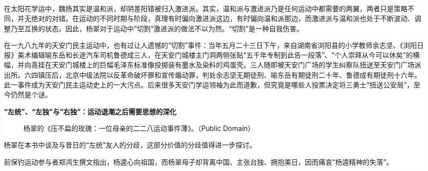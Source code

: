 <p>&#22312;&#22826;&#38451;&#33457;&#23398;&#36816;&#20013;&#65292;&#39759;&#25196;&#20854;&#23454;&#26159;&#28201;&#21644;&#27966;&#65292;&#21364;&#38452;&#24046;&#38451;&#38169;&#34987;&#24402;&#20837;&#28608;&#36827;&#27966;&#12290;&#20854;&#23454;&#65292;&#28201;&#21644;&#27966;&#19982;&#28608;&#36827;&#27966;&#20035;&#26159;&#20219;&#20309;&#36816;&#21160;&#20013;&#37117;&#38656;&#35201;&#30340;&#20004;&#32764;&#65292;&#20004;&#32773;&#21482;&#26159;&#31574;&#30053;&#19981;&#21516;&#65292;&#24182;&#26080;&#32477;&#23545;&#30340;&#23545;&#38169;&#12290;&#22312;&#36816;&#21160;&#30340;&#19981;&#21516;&#26102;&#26399;&#19982;&#38454;&#27573;&#65292;&#30495;&#29702;&#26377;&#26102;&#20559;&#21521;&#28608;&#36827;&#27966;&#36825;&#36793;&#65292;&#26377;&#26102;&#20559;&#21521;&#28201;&#21644;&#27966;&#37027;&#36793;&#65292;&#32780;&#28608;&#36827;&#27966;&#19982;&#28201;&#21644;&#27966;&#20063;&#22788;&#20110;&#19981;&#26029;&#27874;&#21160;&#12289;&#35843;&#25972;&#20035;&#33267;&#20114;&#25442;&#30340;&#29366;&#24577;&#12290;&#22240;&#27492;&#65292;&#26472;&#32736;&#23545;&#20110;&#36816;&#21160;&#20013;&#8220;&#20999;&#21106;&#8221;&#28608;&#36827;&#27966;&#30340;&#20570;&#27861;&#19981;&#20197;&#20026;&#28982;&#12290;&#8220;&#20999;&#21106;&#8221;&#26159;&#19968;&#31181;&#33258;&#25105;&#20260;&#23475;&#12290;</p> <p>&#22312;&#19968;&#20061;&#20843;&#20061;&#24180;&#30340;&#22825;&#23433;&#38376;&#27665;&#20027;&#36816;&#21160;&#20013;&#65292;&#20063;&#26377;&#36807;&#35753;&#20154;&#36951;&#25022;&#30340;&#8220;&#20999;&#21106;&#8221;&#20107;&#20214;&#65306;&#24403;&#24180;&#20116;&#26376;&#20108;&#21313;&#19977;&#26085;&#19979;&#21320;&#65292;&#26469;&#33258;&#28246;&#21335;&#30465;&#27983;&#38451;&#21439;&#30340;&#23567;&#23398;&#25945;&#24072;&#20313;&#24535;&#22362;&#12289;&#12298;&#27983;&#38451;&#26085;&#25253;&#12299;&#32654;&#26415;&#32534;&#36753;&#21947;&#19996;&#23731;&#21644;&#38271;&#36884;&#27773;&#36710;&#21496;&#26426;&#40065;&#24503;&#25104;&#19977;&#20154;&#65292;&#22312;&#22825;&#23433;&#38376;&#22478;&#27004;&#20027;&#38376;&#27934;&#20004;&#20391;&#24352;&#36148;&#8220;&#20116;&#21315;&#24180;&#19987;&#21046;&#21040;&#27492;&#21578;&#19968;&#27573;&#33853;&#8221;&#12289;&#8220;&#20010;&#20154;&#23815;&#25308;&#20174;&#20170;&#21487;&#20197;&#20241;&#30691;&#8221;&#30340;&#27178;&#24133;&#65292;&#24182;&#21521;&#39640;&#25346;&#22312;&#22825;&#23433;&#38376;&#22478;&#27004;&#19978;&#30340;&#24040;&#24133;&#27611;&#27901;&#19996;&#26631;&#20934;&#20687;&#25237;&#25527;&#35013;&#26377;&#22696;&#27700;&#21450;&#26579;&#26009;&#30340;&#40481;&#34507;&#22771;&#12290;&#19977;&#20154;&#38543;&#21363;&#34987;&#22825;&#23433;&#38376;&#24191;&#22330;&#30340;&#23398;&#29983;&#32416;&#23519;&#38431;&#25197;&#36865;&#33267;&#22825;&#23433;&#38376;&#24191;&#22330;&#27966;&#20986;&#25152;&#12290;&#20845;&#22235;&#38215;&#21387;&#21518;&#65292;&#21271;&#20140;&#20013;&#32423;&#27861;&#38498;&#20197;&#21453;&#38761;&#21629;&#30772;&#22351;&#32618;&#21644;&#23459;&#20256;&#29053;&#21160;&#32618;&#65292;&#21028;&#22788;&#20313;&#24535;&#22362;&#26080;&#26399;&#24466;&#21009;&#12289;&#21947;&#19996;&#23731;&#26377;&#26399;&#24466;&#21009;&#20108;&#21313;&#24180;&#12289;&#40065;&#24503;&#25104;&#26377;&#26399;&#24466;&#21009;&#21313;&#20845;&#24180;&#12290;&#27492;&#19968;&#20107;&#20214;&#25104;&#20026;&#22825;&#23433;&#38376;&#27665;&#20027;&#36816;&#21160;&#21490;&#19978;&#30340;&#19968;&#22823;&#27745;&#28857;&#12290;&#21518;&#26469;&#24456;&#22810;&#22825;&#23433;&#38376;&#23398;&#36816;&#39046;&#34966;&#20026;&#27492;&#32780;&#36947;&#27465;&#65292;&#20294;&#31350;&#31455;&#26159;&#21738;&#20123;&#20154;&#25237;&#31080;&#20915;&#23450;&#23558;&#19977;&#21191;&#22763;&#8220;&#25197;&#36865;&#20844;&#23433;&#23616;&#8221;&#65292;&#33267;&#20170;&#20173;&#28982;&#26159;&#20010;&#35868;&#12290;</p> <p><strong>&#8220;&#24038;&#32479;&#8221;&#12289;&#8220;&#24038;&#29420;&#8221;&#19982;&#8220;&#21491;&#29420;&#8221;&#65306;&#36816;&#21160;&#36864;&#28526;&#20043;&#21518;&#38656;&#35201;&#24605;&#24819;&#30340;&#28145;&#21270;</strong></p> <p><figure> <figcaption>&#26472;&#32736;&#30340;&#12298;&#21387;&#19981;&#25153;&#30340;&#29611;&#29808;&#65306;&#19968;&#20301;&#27597;&#20146;&#30340;&#20108;&#20108;&#20843;&#36816;&#21160;&#20107;&#20214;&#34180;&#12299;&#12290;&#65288;Public Domain&#65289;</figcaption></figure> <p>&#26472;&#32736;&#22312;&#26412;&#20070;&#20013;&#35848;&#21450;&#19982;&#26132;&#26085;&#30340;&#8220;&#24038;&#32479;&#8221;&#21451;&#20154;&#30340;&#20998;&#27495;&#65292;&#36825;&#37096;&#20998;&#20215;&#20540;&#30340;&#20998;&#27495;&#20540;&#24471;&#36827;&#19968;&#27493;&#25506;&#35752;&#12290;</p> <p>&#21069;&#20445;&#38035;&#36816;&#21160;&#21442;&#19982;&#32773;&#37073;&#40511;&#29983;&#25776;&#25991;&#25351;&#20986;&#65292;&#26472;&#36917;&#24515;&#21521;&#31062;&#22269;&#65292;&#32780;&#26472;&#32736;&#27597;&#23376;&#21364;&#32972;&#31163;&#20013;&#22269;&#12289;&#20027;&#24352;&#21488;&#29420;&#12289;&#25317;&#25265;&#32654;&#26085;&#65292;&#22240;&#32780;&#30171;&#21696;&#8220;&#26472;&#36917;&#31934;&#31070;&#30340;&#22833;&#33853;&#8221;&#12290;</p>